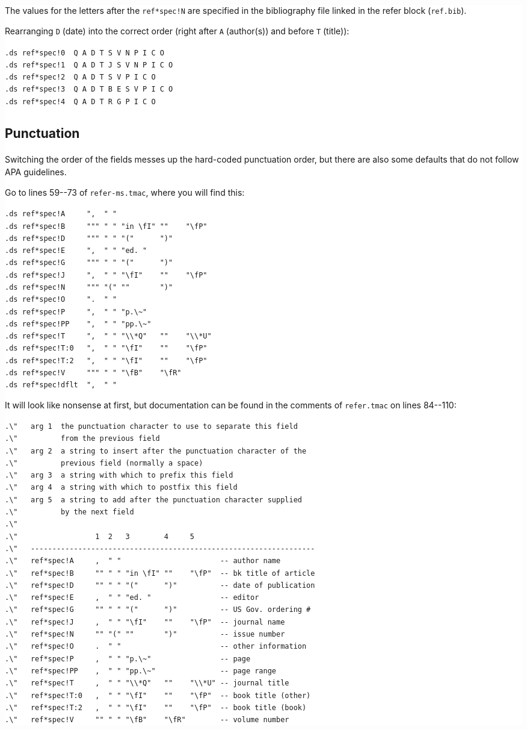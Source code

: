The values for the letters after the `ref*spec!N` are specified in the bibliography file linked in the refer block (`ref.bib`).

Rearranging `D` (date) into the correct order (right after `A` (author(s)) and before `T` (title)):

```
.ds ref*spec!0  Q A D T S V N P I C O
.ds ref*spec!1  Q A D T J S V N P I C O
.ds ref*spec!2  Q A D T S V P I C O
.ds ref*spec!3  Q A D T B E S V P I C O
.ds ref*spec!4  Q A D T R G P I C O
```

## Punctuation <a name=punctuation></a>

Switching the order of the fields messes up the hard-coded punctuation order, but there are also some defaults that do not follow APA guidelines.

Go to lines 59--73 of `refer-ms.tmac`, where you will find this:

```
.ds ref*spec!A     ",  " "
.ds ref*spec!B     """ " " "in \fI" ""    "\fP"
.ds ref*spec!D     """ " " "("      ")"
.ds ref*spec!E     ",  " " "ed. "
.ds ref*spec!G     """ " " "("      ")"
.ds ref*spec!J     ",  " " "\fI"    ""    "\fP"
.ds ref*spec!N     """ "(" ""       ")"
.ds ref*spec!O     ".  " "
.ds ref*spec!P     ",  " " "p.\~"
.ds ref*spec!PP    ",  " " "pp.\~"
.ds ref*spec!T     ",  " " "\\*Q"   ""    "\\*U"
.ds ref*spec!T:0   ",  " " "\fI"    ""    "\fP"
.ds ref*spec!T:2   ",  " " "\fI"    ""    "\fP"
.ds ref*spec!V     """ " " "\fB"    "\fR"
.ds ref*spec!dflt  ",  " "
```

It will look like nonsense at first, but documentation can be found in the comments of `refer.tmac` on lines 84--110:

```
.\"   arg 1  the punctuation character to use to separate this field
.\"          from the previous field
.\"   arg 2  a string to insert after the punctuation character of the
.\"          previous field (normally a space)
.\"   arg 3  a string with which to prefix this field
.\"   arg 4  a string with which to postfix this field
.\"   arg 5  a string to add after the punctuation character supplied
.\"          by the next field
.\"
.\"                  1  2   3        4     5
.\"   ------------------------------------------------------------------
.\"   ref*spec!A     ,  " "                       -- author name
.\"   ref*spec!B     "" " " "in \fI" ""    "\fP"  -- bk title of article
.\"   ref*spec!D     "" " " "("      ")"          -- date of publication
.\"   ref*spec!E     ,  " " "ed. "                -- editor
.\"   ref*spec!G     "" " " "("      ")"          -- US Gov. ordering #
.\"   ref*spec!J     ,  " " "\fI"    ""    "\fP"  -- journal name
.\"   ref*spec!N     "" "(" ""       ")"          -- issue number
.\"   ref*spec!O     .  " "                       -- other information
.\"   ref*spec!P     ,  " " "p.\~"                -- page
.\"   ref*spec!PP    ,  " " "pp.\~"               -- page range
.\"   ref*spec!T     ,  " " "\\*Q"   ""    "\\*U" -- journal title
.\"   ref*spec!T:0   ,  " " "\fI"    ""    "\fP"  -- book title (other)
.\"   ref*spec!T:2   ,  " " "\fI"    ""    "\fP"  -- book title (book)
.\"   ref*spec!V     "" " " "\fB"    "\fR"        -- volume number
```